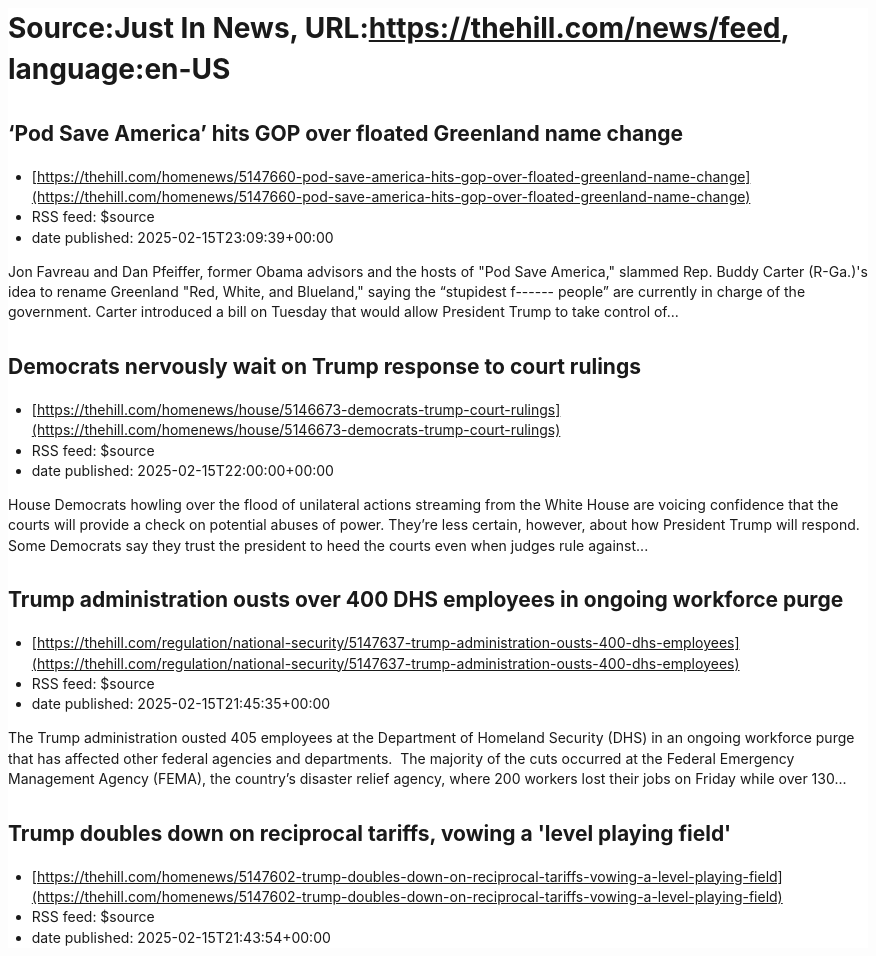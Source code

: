 # Source:Just In News, URL:https://thehill.com/news/feed, language:en-US

## ‘Pod Save America’ hits GOP over floated Greenland name change
 - [https://thehill.com/homenews/5147660-pod-save-america-hits-gop-over-floated-greenland-name-change](https://thehill.com/homenews/5147660-pod-save-america-hits-gop-over-floated-greenland-name-change)
 - RSS feed: $source
 - date published: 2025-02-15T23:09:39+00:00

Jon Favreau and Dan Pfeiffer, former Obama advisors and the hosts of "Pod Save America," slammed Rep. Buddy Carter (R-Ga.)'s idea to rename Greenland "Red, White, and Blueland," saying the “stupidest f------ people” are currently in charge of the government. Carter introduced a bill on Tuesday that would allow President Trump to take control of...

## Democrats nervously wait on Trump response to court rulings
 - [https://thehill.com/homenews/house/5146673-democrats-trump-court-rulings](https://thehill.com/homenews/house/5146673-democrats-trump-court-rulings)
 - RSS feed: $source
 - date published: 2025-02-15T22:00:00+00:00

House Democrats howling over the flood of unilateral actions streaming from the White House are voicing confidence that the courts will provide a check on potential abuses of power. They’re less certain, however, about how President Trump will respond.   Some Democrats say they trust the president to heed the courts even when judges rule against...

## Trump administration ousts over 400 DHS employees in ongoing workforce purge
 - [https://thehill.com/regulation/national-security/5147637-trump-administration-ousts-400-dhs-employees](https://thehill.com/regulation/national-security/5147637-trump-administration-ousts-400-dhs-employees)
 - RSS feed: $source
 - date published: 2025-02-15T21:45:35+00:00

The Trump administration ousted 405 employees at the Department of Homeland Security (DHS) in an ongoing workforce purge that has affected other federal agencies and departments.  The majority of the cuts occurred at the Federal Emergency Management Agency (FEMA), the country’s disaster relief agency, where 200 workers lost their jobs on Friday while over 130...

## Trump doubles down on reciprocal tariffs, vowing a 'level playing field'
 - [https://thehill.com/homenews/5147602-trump-doubles-down-on-reciprocal-tariffs-vowing-a-level-playing-field](https://thehill.com/homenews/5147602-trump-doubles-down-on-reciprocal-tariffs-vowing-a-level-playing-field)
 - RSS feed: $source
 - date published: 2025-02-15T21:43:54+00:00
